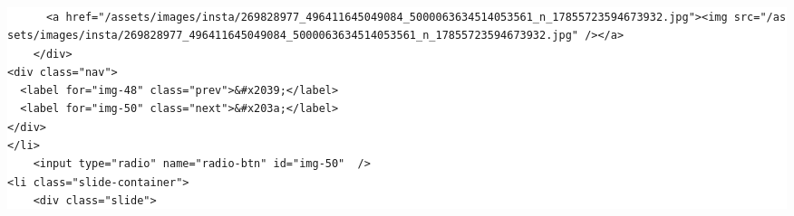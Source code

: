           <a href="/assets/images/insta/269828977_496411645049084_5000063634514053561_n_17855723594673932.jpg"><img src="/assets/images/insta/269828977_496411645049084_5000063634514053561_n_17855723594673932.jpg" /></a>
        </div>
    <div class="nav">
      <label for="img-48" class="prev">&#x2039;</label>
      <label for="img-50" class="next">&#x203a;</label>
    </div>
    </li>
        <input type="radio" name="radio-btn" id="img-50"  />
    <li class="slide-container">
        <div class="slide">
